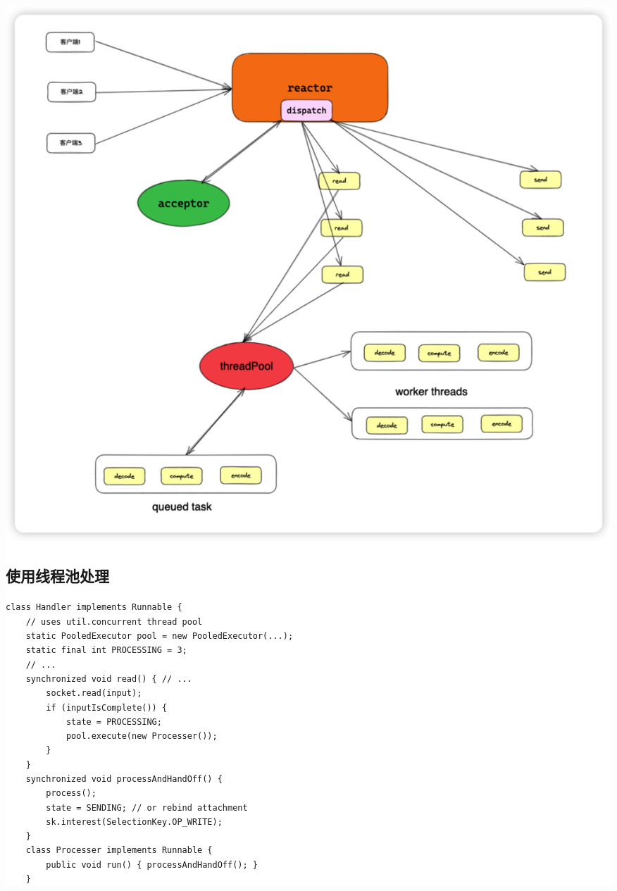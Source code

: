 ![mutli-thread](mutli-thread.png)


## 使用线程池处理
```
class Handler implements Runnable {
    // uses util.concurrent thread pool
    static PooledExecutor pool = new PooledExecutor(...);
    static final int PROCESSING = 3;
    // ...
    synchronized void read() { // ...
        socket.read(input);
        if (inputIsComplete()) {
            state = PROCESSING;
            pool.execute(new Processer());
        }
    }
    synchronized void processAndHandOff() {
        process();
        state = SENDING; // or rebind attachment
        sk.interest(SelectionKey.OP_WRITE);
    }
    class Processer implements Runnable {
        public void run() { processAndHandOff(); }
    }
```